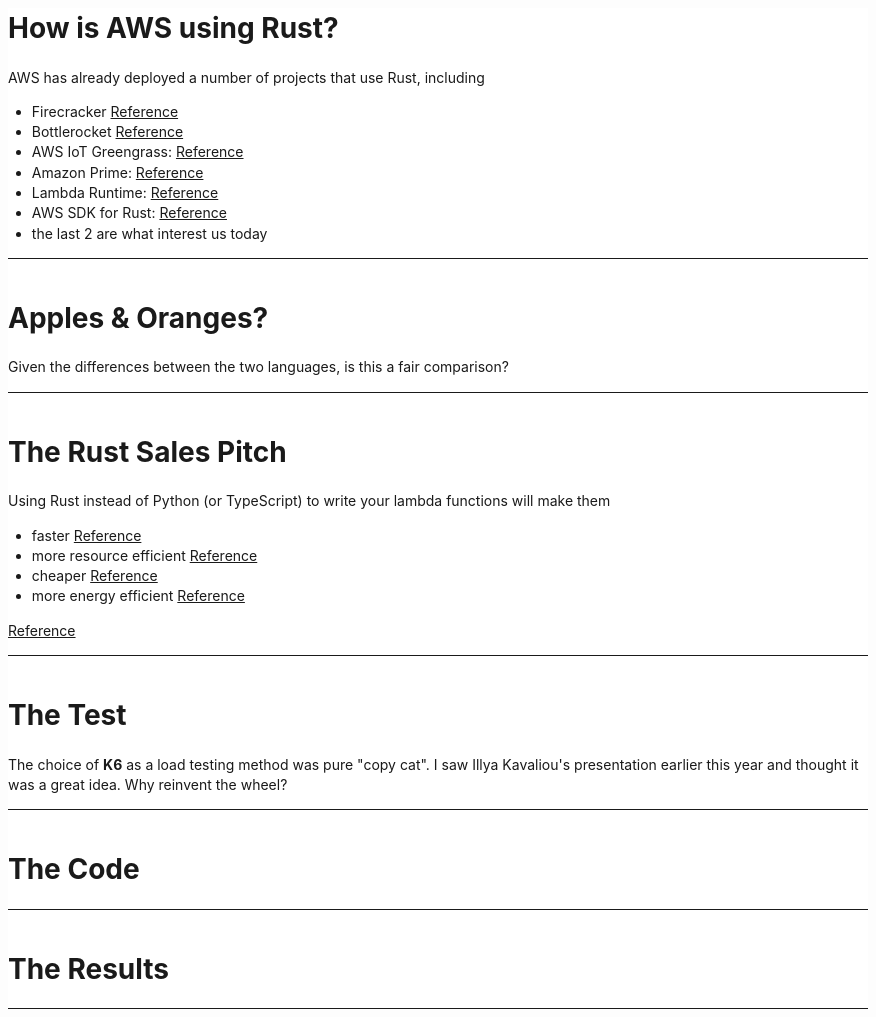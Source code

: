 # How is AWS using Rust?

AWS has already deployed a number of projects that use Rust, including 
  - Firecracker [Reference]()
  - Bottlerocket [Reference]()
  - AWS IoT Greengrass: [Reference]()
  - Amazon Prime: [Reference]()
  - Lambda Runtime: [Reference]()
  - AWS SDK for Rust: [Reference]()
  - the last 2 are what interest us today



---

# Apples & Oranges?

Given the differences between the two languages, is this a fair comparison?



---

# The Rust Sales Pitch
Using Rust instead of Python (or TypeScript) to write your lambda functions will make them 
- faster [Reference]()
- more resource efficient [Reference]()
- cheaper [Reference]()
- more energy efficient [Reference]()

[Reference]()

---

# The Test

The choice of **K6** as a load testing method was pure "copy cat". I saw Illya Kavaliou's presentation earlier this year and thought it was a great idea. Why reinvent the wheel?

---
# The Code



---
# The Results

---
